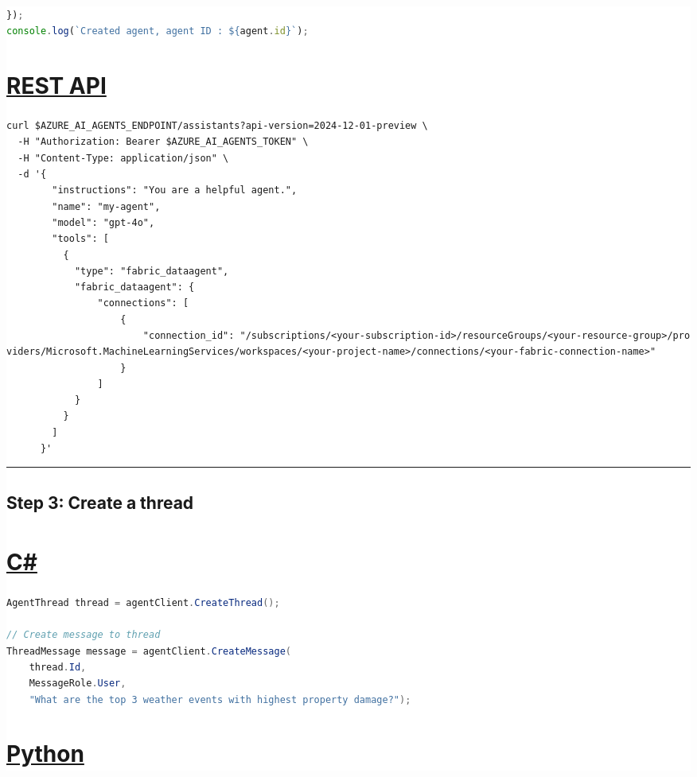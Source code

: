 ```javascript
});
console.log(`Created agent, agent ID : ${agent.id}`);

```

# [REST API](#tab/rest)
```console
curl $AZURE_AI_AGENTS_ENDPOINT/assistants?api-version=2024-12-01-preview \
  -H "Authorization: Bearer $AZURE_AI_AGENTS_TOKEN" \
  -H "Content-Type: application/json" \
  -d '{
        "instructions": "You are a helpful agent.",
        "name": "my-agent",
        "model": "gpt-4o",
        "tools": [
          {
            "type": "fabric_dataagent",
            "fabric_dataagent": {
                "connections": [
                    {
                        "connection_id": "/subscriptions/<your-subscription-id>/resourceGroups/<your-resource-group>/providers/Microsoft.MachineLearningServices/workspaces/<your-project-name>/connections/<your-fabric-connection-name>"
                    }
                ]
            }
          }
        ]
      }'
```
---

## Step 3: Create a thread

# [C#](#tab/csharp)

```csharp
AgentThread thread = agentClient.CreateThread();

// Create message to thread
ThreadMessage message = agentClient.CreateMessage(
    thread.Id,
    MessageRole.User,
    "What are the top 3 weather events with highest property damage?");
```

# [Python](#tab/python)
